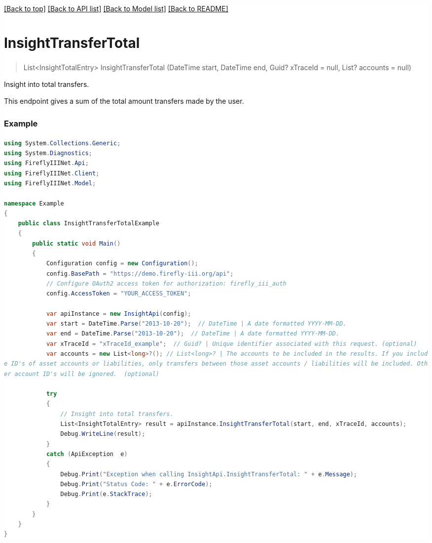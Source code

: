 [[Back to top]](#) [[Back to API list]](../README.md#documentation-for-api-endpoints) [[Back to Model list]](../README.md#documentation-for-models) [[Back to README]](../README.md)

<a id="insighttransfertotal"></a>
# **InsightTransferTotal**
> List&lt;InsightTotalEntry&gt; InsightTransferTotal (DateTime start, DateTime end, Guid? xTraceId = null, List<long>? accounts = null)

Insight into total transfers.

This endpoint gives a sum of the total amount transfers made by the user. 

### Example
```csharp
using System.Collections.Generic;
using System.Diagnostics;
using FireflyIIINet.Api;
using FireflyIIINet.Client;
using FireflyIIINet.Model;

namespace Example
{
    public class InsightTransferTotalExample
    {
        public static void Main()
        {
            Configuration config = new Configuration();
            config.BasePath = "https://demo.firefly-iii.org/api";
            // Configure OAuth2 access token for authorization: firefly_iii_auth
            config.AccessToken = "YOUR_ACCESS_TOKEN";

            var apiInstance = new InsightApi(config);
            var start = DateTime.Parse("2013-10-20");  // DateTime | A date formatted YYYY-MM-DD. 
            var end = DateTime.Parse("2013-10-20");  // DateTime | A date formatted YYYY-MM-DD. 
            var xTraceId = "xTraceId_example";  // Guid? | Unique identifier associated with this request. (optional) 
            var accounts = new List<long>?(); // List<long>? | The accounts to be included in the results. If you include ID's of asset accounts or liabilities, only transfers between those asset accounts / liabilities will be included. Other account ID's will be ignored.  (optional) 

            try
            {
                // Insight into total transfers.
                List<InsightTotalEntry> result = apiInstance.InsightTransferTotal(start, end, xTraceId, accounts);
                Debug.WriteLine(result);
            }
            catch (ApiException  e)
            {
                Debug.Print("Exception when calling InsightApi.InsightTransferTotal: " + e.Message);
                Debug.Print("Status Code: " + e.ErrorCode);
                Debug.Print(e.StackTrace);
            }
        }
    }
}
```
